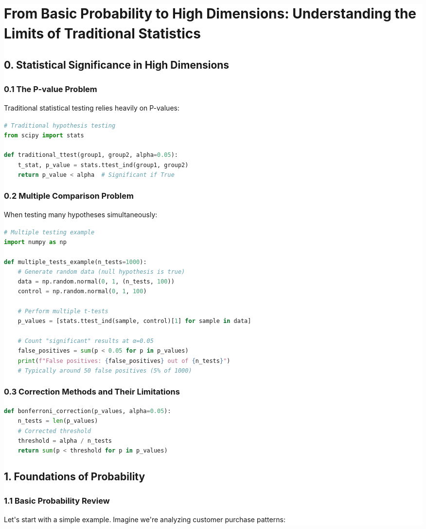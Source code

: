# From Basic Probability to High Dimensions: Understanding the Limits of Traditional Statistics

## 0. Statistical Significance in High Dimensions

### 0.1 The P-value Problem
Traditional statistical testing relies heavily on P-values:

```python
# Traditional hypothesis testing
from scipy import stats

def traditional_ttest(group1, group2, alpha=0.05):
    t_stat, p_value = stats.ttest_ind(group1, group2)
    return p_value < alpha  # Significant if True
```

### 0.2 Multiple Comparison Problem
When testing many hypotheses simultaneously:

```python
# Multiple testing example
import numpy as np

def multiple_tests_example(n_tests=1000):
    # Generate random data (null hypothesis is true)
    data = np.random.normal(0, 1, (n_tests, 100))
    control = np.random.normal(0, 1, 100)
    
    # Perform multiple t-tests
    p_values = [stats.ttest_ind(sample, control)[1] for sample in data]
    
    # Count "significant" results at α=0.05
    false_positives = sum(p < 0.05 for p in p_values)
    print(f"False positives: {false_positives} out of {n_tests}")
    # Typically around 50 false positives (5% of 1000)
```

### 0.3 Correction Methods and Their Limitations
```python
def bonferroni_correction(p_values, alpha=0.05):
    n_tests = len(p_values)
    # Corrected threshold
    threshold = alpha / n_tests
    return sum(p < threshold for p in p_values)
```

## 1. Foundations of Probability

### 1.1 Basic Probability Review
Let's start with a simple example. Imagine we're analyzing customer purchase patterns:
